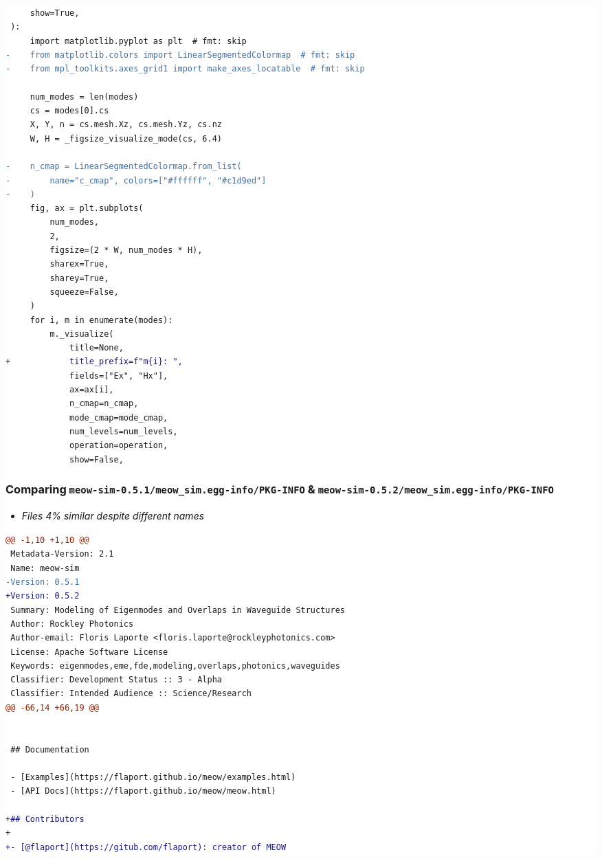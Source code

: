 ```diff
     show=True,
 ):
     import matplotlib.pyplot as plt  # fmt: skip
-    from matplotlib.colors import LinearSegmentedColormap  # fmt: skip
-    from mpl_toolkits.axes_grid1 import make_axes_locatable  # fmt: skip
 
     num_modes = len(modes)
     cs = modes[0].cs
     X, Y, n = cs.mesh.Xz, cs.mesh.Yz, cs.nz
     W, H = _figsize_visualize_mode(cs, 6.4)
 
-    n_cmap = LinearSegmentedColormap.from_list(
-        name="c_cmap", colors=["#ffffff", "#c1d9ed"]
-    )
     fig, ax = plt.subplots(
         num_modes,
         2,
         figsize=(2 * W, num_modes * H),
         sharex=True,
         sharey=True,
         squeeze=False,
     )
     for i, m in enumerate(modes):
         m._visualize(
             title=None,
+            title_prefix=f"m{i}: ",
             fields=["Ex", "Hx"],
             ax=ax[i],
             n_cmap=n_cmap,
             mode_cmap=mode_cmap,
             num_levels=num_levels,
             operation=operation,
             show=False,
```

### Comparing `meow-sim-0.5.1/meow_sim.egg-info/PKG-INFO` & `meow-sim-0.5.2/meow_sim.egg-info/PKG-INFO`

 * *Files 4% similar despite different names*

```diff
@@ -1,10 +1,10 @@
 Metadata-Version: 2.1
 Name: meow-sim
-Version: 0.5.1
+Version: 0.5.2
 Summary: Modeling of Eigenmodes and Overlaps in Waveguide Structures
 Author: Rockley Photonics
 Author-email: Floris Laporte <floris.laporte@rockleyphotonics.com>
 License: Apache Software License
 Keywords: eigenmodes,eme,fde,modeling,overlaps,photonics,waveguides
 Classifier: Development Status :: 3 - Alpha
 Classifier: Intended Audience :: Science/Research
@@ -66,14 +66,19 @@
 
 
 ## Documentation
 
 - [Examples](https://flaport.github.io/meow/examples.html)
 - [API Docs](https://flaport.github.io/meow/meow.html)
 
+## Contributors
+
+- [@flaport](https://gitub.com/flaport): creator of MEOW
```